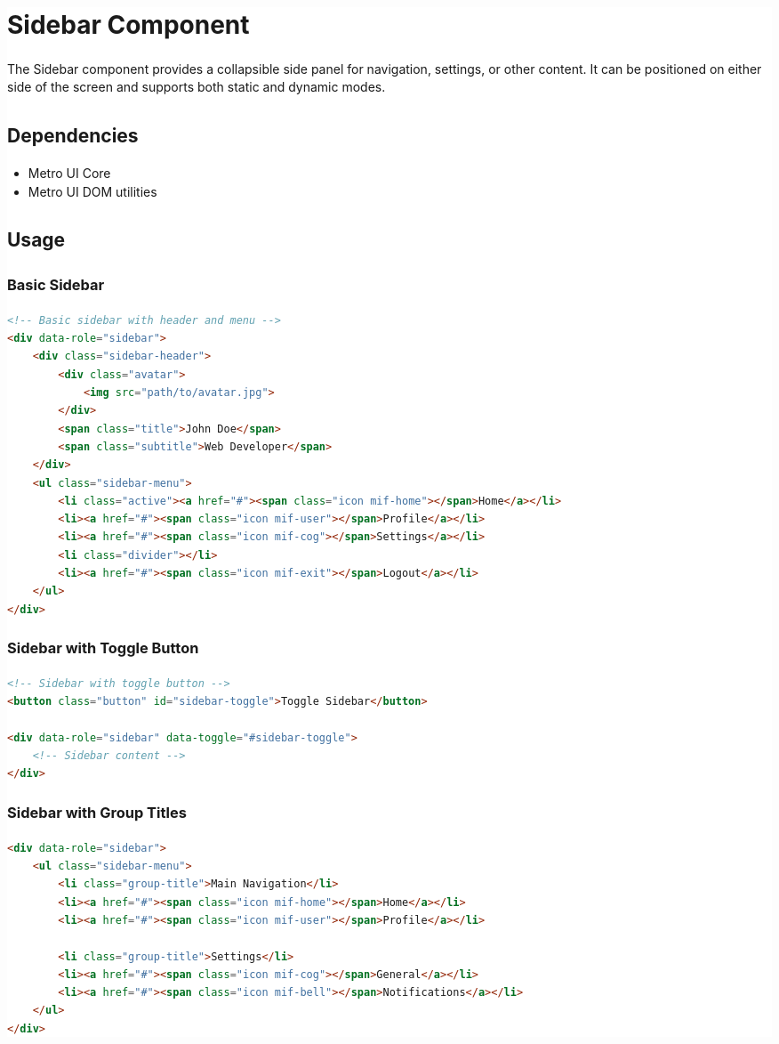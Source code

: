# Sidebar Component

The Sidebar component provides a collapsible side panel for navigation, settings, or other content. It can be positioned on either side of the screen and supports both static and dynamic modes.

## Dependencies

- Metro UI Core
- Metro UI DOM utilities

## Usage

### Basic Sidebar

```html
<!-- Basic sidebar with header and menu -->
<div data-role="sidebar">
    <div class="sidebar-header">
        <div class="avatar">
            <img src="path/to/avatar.jpg">
        </div>
        <span class="title">John Doe</span>
        <span class="subtitle">Web Developer</span>
    </div>
    <ul class="sidebar-menu">
        <li class="active"><a href="#"><span class="icon mif-home"></span>Home</a></li>
        <li><a href="#"><span class="icon mif-user"></span>Profile</a></li>
        <li><a href="#"><span class="icon mif-cog"></span>Settings</a></li>
        <li class="divider"></li>
        <li><a href="#"><span class="icon mif-exit"></span>Logout</a></li>
    </ul>
</div>
```

### Sidebar with Toggle Button

```html
<!-- Sidebar with toggle button -->
<button class="button" id="sidebar-toggle">Toggle Sidebar</button>

<div data-role="sidebar" data-toggle="#sidebar-toggle">
    <!-- Sidebar content -->
</div>
```

### Sidebar with Group Titles

```html
<div data-role="sidebar">
    <ul class="sidebar-menu">
        <li class="group-title">Main Navigation</li>
        <li><a href="#"><span class="icon mif-home"></span>Home</a></li>
        <li><a href="#"><span class="icon mif-user"></span>Profile</a></li>
        
        <li class="group-title">Settings</li>
        <li><a href="#"><span class="icon mif-cog"></span>General</a></li>
        <li><a href="#"><span class="icon mif-bell"></span>Notifications</a></li>
    </ul>
</div>
```
